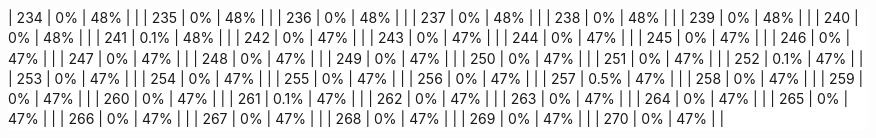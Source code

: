 | 234 | 0% | 48% |  |
| 235 | 0% | 48% |  |
| 236 | 0% | 48% |  |
| 237 | 0% | 48% |  |
| 238 | 0% | 48% |  |
| 239 | 0% | 48% |  |
| 240 | 0% | 48% |  |
| 241 | 0.1% | 48% |  |
| 242 | 0% | 47% |  |
| 243 | 0% | 47% |  |
| 244 | 0% | 47% |  |
| 245 | 0% | 47% |  |
| 246 | 0% | 47% |  |
| 247 | 0% | 47% |  |
| 248 | 0% | 47% |  |
| 249 | 0% | 47% |  |
| 250 | 0% | 47% |  |
| 251 | 0% | 47% |  |
| 252 | 0.1% | 47% |  |
| 253 | 0% | 47% |  |
| 254 | 0% | 47% |  |
| 255 | 0% | 47% |  |
| 256 | 0% | 47% |  |
| 257 | 0.5% | 47% |  |
| 258 | 0% | 47% |  |
| 259 | 0% | 47% |  |
| 260 | 0% | 47% |  |
| 261 | 0.1% | 47% |  |
| 262 | 0% | 47% |  |
| 263 | 0% | 47% |  |
| 264 | 0% | 47% |  |
| 265 | 0% | 47% |  |
| 266 | 0% | 47% |  |
| 267 | 0% | 47% |  |
| 268 | 0% | 47% |  |
| 269 | 0% | 47% |  |
| 270 | 0% | 47% |  |
